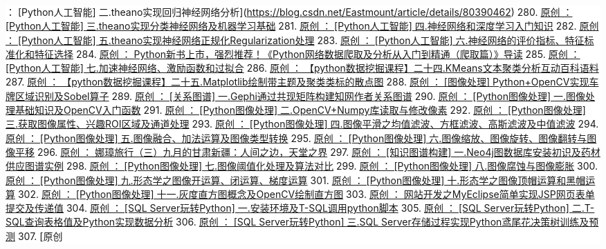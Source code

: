 ：  [Python人工智能] 二.theano实现回归神经网络分析](https://blog.csdn.net/Eastmount/article/details/80390462)
280. [原创
：  [Python人工智能] 三.theano实现分类神经网络及机器学习基础](https://blog.csdn.net/Eastmount/article/details/80432844)
281. [原创
：  [Python人工智能] 四.神经网络和深度学习入门知识](https://blog.csdn.net/Eastmount/article/details/80499259)
282. [原创
：  [Python人工智能] 五.theano实现神经网络正规化Regularization处理](https://blog.csdn.net/Eastmount/article/details/80536725)
283. [原创
：  [Python人工智能] 六.神经网络的评价指标、特征标准化和特征选择](https://blog.csdn.net/Eastmount/article/details/80650980)
284. [原创
：  Python新书上市，强烈推荐！《Python网络数据爬取及分析从入门到精通（爬取篇）》导读](https://blog.csdn.net/Eastmount/article/details/80647813)
285. [原创
：  [Python人工智能] 七.加速神经网络、激励函数和过拟合](https://blog.csdn.net/Eastmount/article/details/80757556)
286. [原创
：  【python数据挖掘课程】二十四.KMeans文本聚类分析互动百科语料](https://blog.csdn.net/Eastmount/article/details/80935427)
287. [原创
：  【python数据挖掘课程】二十五.Matplotlib绘制带主题及聚类类标的散点图](https://blog.csdn.net/Eastmount/article/details/81106487)
288. [原创
：  [图像处理] Python+OpenCV实现车牌区域识别及Sobel算子](https://blog.csdn.net/Eastmount/article/details/81461679)
289. [原创
：  [关系图谱] 一.Gephi通过共现矩阵构建知网作者关系图谱](https://blog.csdn.net/Eastmount/article/details/81746650)
290. [原创
：  [Python图像处理] 一.图像处理基础知识及OpenCV入门函数](https://blog.csdn.net/Eastmount/article/details/81748802)
291. [原创
：  [Python图像处理] 二.OpenCV+Numpy库读取与修改像素](https://blog.csdn.net/Eastmount/article/details/82120114)
292. [原创
：  [Python图像处理] 三.获取图像属性、兴趣ROI区域及通道处理](https://blog.csdn.net/Eastmount/article/details/82177300)
293. [原创
：  [Python图像处理] 四.图像平滑之均值滤波、方框滤波、高斯滤波及中值滤波](https://blog.csdn.net/Eastmount/article/details/82216380)
294. [原创
：  [Python图像处理] 五.图像融合、加法运算及图像类型转换](https://blog.csdn.net/Eastmount/article/details/82347501)
295. [原创
：  [Python图像处理] 六.图像缩放、图像旋转、图像翻转与图像平移](https://blog.csdn.net/Eastmount/article/details/82454335)
296. [原创
：  娜璋旅行（三）九月的甘肃新疆：人间之边，天堂之界](https://blog.csdn.net/Eastmount/article/details/82965124)
297. [原创
：  [知识图谱构建] 一.Neo4j图数据库安装初识及药材供应图谱实例](https://blog.csdn.net/Eastmount/article/details/83268410)
298. [原创
：  [Python图像处理] 七.图像阈值化处理及算法对比](https://blog.csdn.net/Eastmount/article/details/83548652)
299. [原创
：  [Python图像处理] 八.图像腐蚀与图像膨胀](https://blog.csdn.net/Eastmount/article/details/83581277)
300. [原创
：  [Python图像处理] 九.形态学之图像开运算、闭运算、梯度运算](https://blog.csdn.net/Eastmount/article/details/83651172)
301. [原创
：  [Python图像处理] 十.形态学之图像顶帽运算和黑帽运算](https://blog.csdn.net/Eastmount/article/details/83692456)
302. [原创
：  [Python图像处理] 十一.灰度直方图概念及OpenCV绘制直方图](https://blog.csdn.net/Eastmount/article/details/83758402)
303. [原创
：  网站开发之MyEclipse简单实现JSP网页表单提交及传递值](https://blog.csdn.net/Eastmount/article/details/83929295)
304. [原创
：  [SQL Server玩转Python] 一.安装环境及T-SQL调用python脚本](https://blog.csdn.net/Eastmount/article/details/83963240)
305. [原创
：  [SQL Server玩转Python] 二.T-SQL查询表格值及Python实现数据分析](https://blog.csdn.net/Eastmount/article/details/84029450)
306. [原创
：  [SQL Server玩转Python] 三.SQL Server存储过程实现Python鸢尾花决策树训练及预测](https://blog.csdn.net/Eastmount/article/details/84066650)
307. [原创